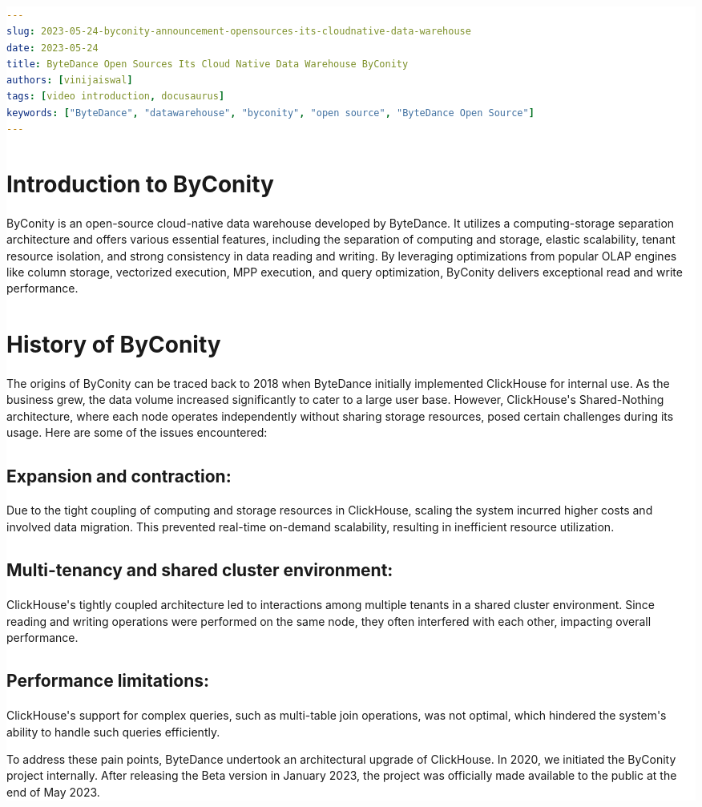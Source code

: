 ```yaml
---
slug: 2023-05-24-byconity-announcement-opensources-its-cloudnative-data-warehouse
date: 2023-05-24
title: ByteDance Open Sources Its Cloud Native Data Warehouse ByConity
authors: [vinijaiswal]
tags: [video introduction, docusaurus]
keywords: ["ByteDance", "datawarehouse", "byconity", "open source", "ByteDance Open Source"]
---
```


# Introduction to ByConity

ByConity is an open-source cloud-native data warehouse developed by ByteDance. It utilizes a computing-storage separation architecture and offers various essential features, including the separation of computing and storage, elastic scalability, tenant resource isolation, and strong consistency in data reading and writing. By leveraging optimizations from popular OLAP engines like column storage, vectorized execution, MPP execution, and query optimization, ByConity delivers exceptional read and write performance.

# History of ByConity

The origins of ByConity can be traced back to 2018 when ByteDance initially implemented ClickHouse for internal use. As the business grew, the data volume increased significantly to cater to a large user base. However, ClickHouse's Shared-Nothing architecture, where each node operates independently without sharing storage resources, posed certain challenges during its usage. Here are some of the issues encountered:

## Expansion and contraction: 
Due to the tight coupling of computing and storage resources in ClickHouse, scaling the system incurred higher costs and involved data migration. This prevented real-time on-demand scalability, resulting in inefficient resource utilization.

## Multi-tenancy and shared cluster environment:
ClickHouse's tightly coupled architecture led to interactions among multiple tenants in a shared cluster environment. Since reading and writing operations were performed on the same node, they often interfered with each other, impacting overall performance.

## Performance limitations: 
ClickHouse's support for complex queries, such as multi-table join operations, was not optimal, which hindered the system's ability to handle such queries efficiently.

To address these pain points, ByteDance undertook an architectural upgrade of ClickHouse. In 2020, we initiated the ByConity project internally. After releasing the Beta version in January 2023, the project was officially made available to the public at the end of May 2023.

